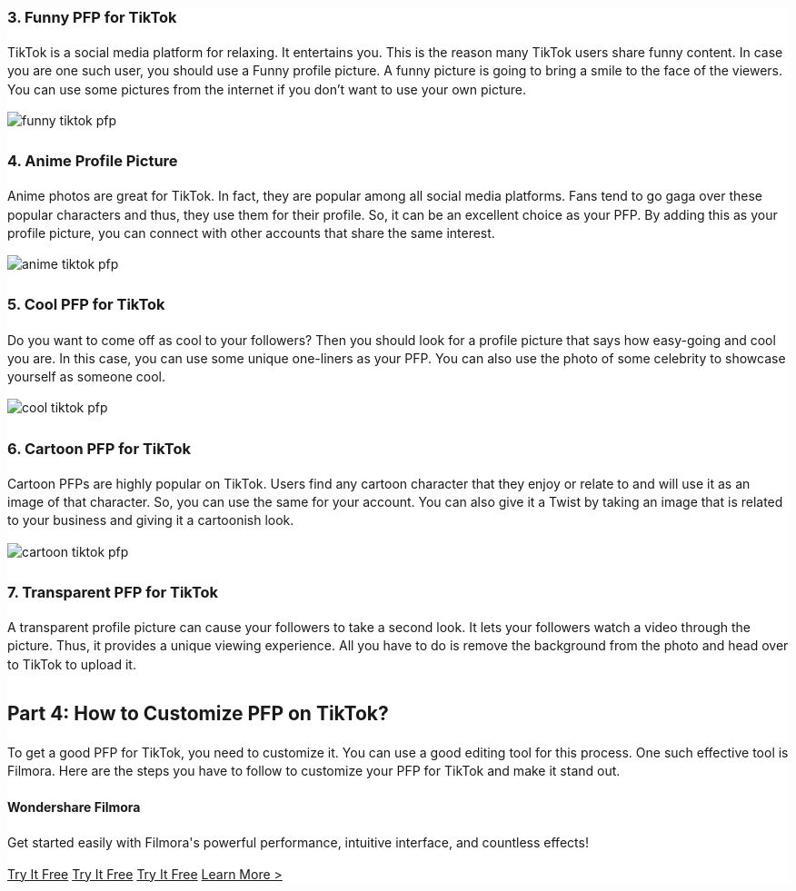 ### 3\. Funny PFP for TikTok

TikTok is a social media platform for relaxing. It entertains you. This is the reason many TikTok users share funny content. In case you are one such user, you should use a Funny profile picture. A funny picture is going to bring a smile to the face of the viewers. You can use some pictures from the internet if you don’t want to use your own picture.

![funny tiktok pfp](https://images.wondershare.com/filmora/article-images/2022/funny-tiktok-pfp.jpg)

### 4\. Anime Profile Picture

Anime photos are great for TikTok. In fact, they are popular among all social media platforms. Fans tend to go gaga over these popular characters and thus, they use them for their profile. So, it can be an excellent choice as your PFP. By adding this as your profile picture, you can connect with other accounts that share the same interest.

![anime tiktok pfp](https://images.wondershare.com/filmora/article-images/2022/anime-tiktok-pfp.jpg)

### 5\. Cool PFP for TikTok

Do you want to come off as cool to your followers? Then you should look for a profile picture that says how easy-going and cool you are. In this case, you can use some unique one-liners as your PFP. You can also use the photo of some celebrity to showcase yourself as someone cool.

![cool tiktok pfp](https://images.wondershare.com/filmora/article-images/2022/cool-tiktok-pfp.jpg)

### 6\. Cartoon PFP for TikTok

Cartoon PFPs are highly popular on TikTok. Users find any cartoon character that they enjoy or relate to and will use it as an image of that character. So, you can use the same for your account. You can also give it a Twist by taking an image that is related to your business and giving it a cartoonish look.

![cartoon tiktok pfp](https://images.wondershare.com/filmora/article-images/2022/cartoon-tiktok-pfp.jpg)

### 7\. Transparent PFP for TikTok

A transparent profile picture can cause your followers to take a second look. It lets your followers watch a video through the picture. Thus, it provides a unique viewing experience. All you have to do is remove the background from the photo and head over to TikTok to upload it.

## Part 4: How to Customize PFP on TikTok?

To get a good PFP for TikTok, you need to customize it. You can use a good editing tool for this process. One such effective tool is Filmora. Here are the steps you have to follow to customize your PFP for TikTok and make it stand out.

#### Wondershare Filmora

Get started easily with Filmora's powerful performance, intuitive interface, and countless effects!

[Try It Free](https://tools.techidaily.com/wondershare/filmora/download/) [Try It Free](https://tools.techidaily.com/wondershare/filmora/download/) [Try It Free](https://tools.techidaily.com/wondershare/filmora/download/) [Learn More >](https://tools.techidaily.com/wondershare/filmora/download/)
